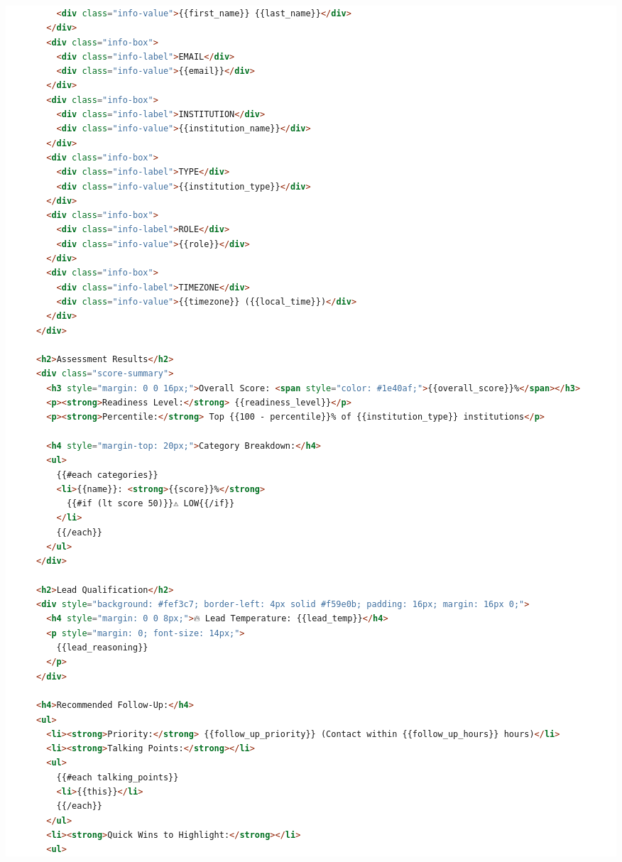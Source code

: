 ```html
          <div class="info-value">{{first_name}} {{last_name}}</div>
        </div>
        <div class="info-box">
          <div class="info-label">EMAIL</div>
          <div class="info-value">{{email}}</div>
        </div>
        <div class="info-box">
          <div class="info-label">INSTITUTION</div>
          <div class="info-value">{{institution_name}}</div>
        </div>
        <div class="info-box">
          <div class="info-label">TYPE</div>
          <div class="info-value">{{institution_type}}</div>
        </div>
        <div class="info-box">
          <div class="info-label">ROLE</div>
          <div class="info-value">{{role}}</div>
        </div>
        <div class="info-box">
          <div class="info-label">TIMEZONE</div>
          <div class="info-value">{{timezone}} ({{local_time}})</div>
        </div>
      </div>
      
      <h2>Assessment Results</h2>
      <div class="score-summary">
        <h3 style="margin: 0 0 16px;">Overall Score: <span style="color: #1e40af;">{{overall_score}}%</span></h3>
        <p><strong>Readiness Level:</strong> {{readiness_level}}</p>
        <p><strong>Percentile:</strong> Top {{100 - percentile}}% of {{institution_type}} institutions</p>
        
        <h4 style="margin-top: 20px;">Category Breakdown:</h4>
        <ul>
          {{#each categories}}
          <li>{{name}}: <strong>{{score}}%</strong> 
            {{#if (lt score 50)}}⚠️ LOW{{/if}}
          </li>
          {{/each}}
        </ul>
      </div>
      
      <h2>Lead Qualification</h2>
      <div style="background: #fef3c7; border-left: 4px solid #f59e0b; padding: 16px; margin: 16px 0;">
        <h4 style="margin: 0 0 8px;">🔥 Lead Temperature: {{lead_temp}}</h4>
        <p style="margin: 0; font-size: 14px;">
          {{lead_reasoning}}
        </p>
      </div>
      
      <h4>Recommended Follow-Up:</h4>
      <ul>
        <li><strong>Priority:</strong> {{follow_up_priority}} (Contact within {{follow_up_hours}} hours)</li>
        <li><strong>Talking Points:</strong></li>
        <ul>
          {{#each talking_points}}
          <li>{{this}}</li>
          {{/each}}
        </ul>
        <li><strong>Quick Wins to Highlight:</strong></li>
        <ul>
```